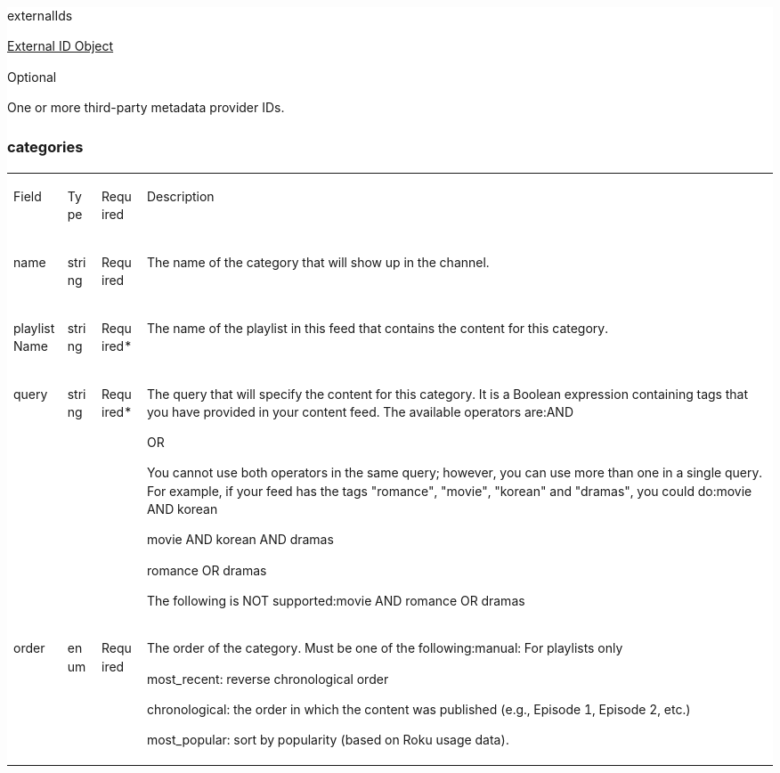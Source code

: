 <tr>
<td ><p>externalIds</p></td>
<td ><p><a href="https://www.google.com/url?q=https://developer.roku.com/docs/specs/direct-publisher-feed-specs/json-dp-spec.md%23externalids&amp;sa=D&amp;source=editors&amp;ust=1735597139063104&amp;usg=AOvVaw38Q1QKmEUiagiCClzmHwBR">External ID Object</a></p></td>
<td ><p>Optional</p></td>
<td ><p>One or more third-party metadata provider IDs.</p></td>
</tr>

</table>

### categories
<table><tr>
<td ><p>Field</p></td>
<td ><p>Type</p></td>
<td ><p>Required</p></td>
<td ><p>Description</p></td>
</tr>

<tr>
<td ><p>name</p></td>
<td ><p>string</p></td>
<td ><p>Required</p></td>
<td ><p>The name of the category that will show up in the channel.</p></td>
</tr>

<tr>
<td ><p>playlistName</p></td>
<td ><p>string</p></td>
<td ><p>Required*</p></td>
<td ><p>The name of the playlist in this feed that contains the content for this category.</p></td>
</tr>

<tr>
<td ><p>query</p></td>
<td ><p>string</p></td>
<td ><p>Required*</p></td>
<td ><p>The query that will specify the content for this category. It is a Boolean expression containing tags that you have provided in your content feed. The available operators are:AND</p><p>OR</p><p>You cannot use both operators in the same query; however, you can use more than one in a single query. For example, if your feed has the tags &quot;romance&quot;, &quot;movie&quot;, &quot;korean&quot; and &quot;dramas&quot;, you could do:movie AND korean</p><p>movie AND korean AND dramas</p><p>romance OR dramas</p><p>The following is NOT supported:movie AND romance OR dramas</p></td>
</tr>

<tr>
<td ><p>order</p></td>
<td ><p>enum</p></td>
<td ><p>Required</p></td>
<td ><p>The order of the category. Must be one of the following:manual: For playlists only</p><p>most_recent: reverse chronological order</p><p>chronological: the order in which the content was published (e.g., Episode 1, Episode 2, etc.)</p><p>most_popular: sort by popularity (based on Roku usage data).</p></td>
</tr>
